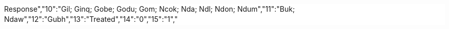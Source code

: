 Response","10":"Gil; Ginq; Gobe; Godu; Gom; Ncok; Nda; Ndl; Ndon; Ndum","11":"Buk; Ndaw","12":"Gubh","13":"Treated","14":"0","15":"1","